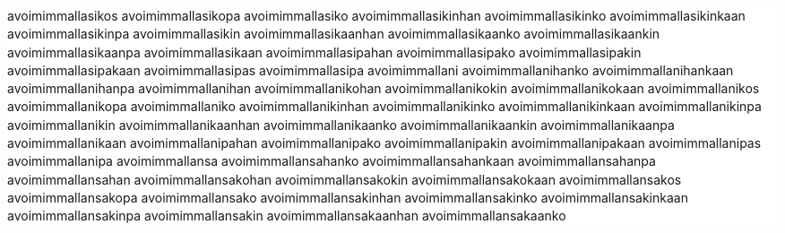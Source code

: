 avoimimmallasikos
avoimimmallasikopa
avoimimmallasiko
avoimimmallasikinhan
avoimimmallasikinko
avoimimmallasikinkaan
avoimimmallasikinpa
avoimimmallasikin
avoimimmallasikaanhan
avoimimmallasikaanko
avoimimmallasikaankin
avoimimmallasikaanpa
avoimimmallasikaan
avoimimmallasipahan
avoimimmallasipako
avoimimmallasipakin
avoimimmallasipakaan
avoimimmallasipas
avoimimmallasipa
avoimimmallani
avoimimmallanihanko
avoimimmallanihankaan
avoimimmallanihanpa
avoimimmallanihan
avoimimmallanikohan
avoimimmallanikokin
avoimimmallanikokaan
avoimimmallanikos
avoimimmallanikopa
avoimimmallaniko
avoimimmallanikinhan
avoimimmallanikinko
avoimimmallanikinkaan
avoimimmallanikinpa
avoimimmallanikin
avoimimmallanikaanhan
avoimimmallanikaanko
avoimimmallanikaankin
avoimimmallanikaanpa
avoimimmallanikaan
avoimimmallanipahan
avoimimmallanipako
avoimimmallanipakin
avoimimmallanipakaan
avoimimmallanipas
avoimimmallanipa
avoimimmallansa
avoimimmallansahanko
avoimimmallansahankaan
avoimimmallansahanpa
avoimimmallansahan
avoimimmallansakohan
avoimimmallansakokin
avoimimmallansakokaan
avoimimmallansakos
avoimimmallansakopa
avoimimmallansako
avoimimmallansakinhan
avoimimmallansakinko
avoimimmallansakinkaan
avoimimmallansakinpa
avoimimmallansakin
avoimimmallansakaanhan
avoimimmallansakaanko